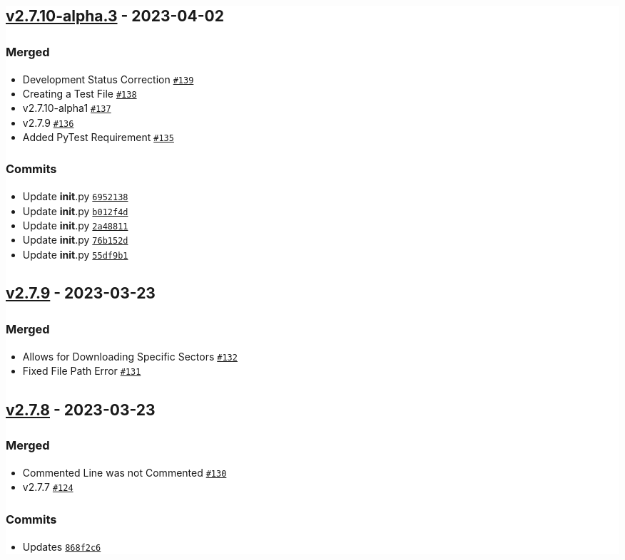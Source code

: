 ## [v2.7.10-alpha.3](https://github.com/kjkoeller/Binary_Star_Research_Package/compare/v2.7.9...v2.7.10-alpha.3) - 2023-04-02

### Merged

*   Development Status Correction [`#139`](https://github.com/kjkoeller/Binary_Star_Research_Package/pull/139)
*   Creating a Test File [`#138`](https://github.com/kjkoeller/Binary_Star_Research_Package/pull/138)
*   v2.7.10-alpha1 [`#137`](https://github.com/kjkoeller/Binary_Star_Research_Package/pull/137)
*   v2.7.9 [`#136`](https://github.com/kjkoeller/Binary_Star_Research_Package/pull/136)
*   Added PyTest Requirement [`#135`](https://github.com/kjkoeller/Binary_Star_Research_Package/pull/135)

### Commits

*   Update **init**.py [`6952138`](https://github.com/kjkoeller/Binary_Star_Research_Package/commit/69521387d3899f533fc866b1497a8f4cb69a1433)
*   Update **init**.py [`b012f4d`](https://github.com/kjkoeller/Binary_Star_Research_Package/commit/b012f4dc4c7252f88147f279aa59c75f2c20d1a4)
*   Update **init**.py [`2a48811`](https://github.com/kjkoeller/Binary_Star_Research_Package/commit/2a488116651603f289aeb522f4d61ad9dc09bde6)
*   Update **init**.py [`76b152d`](https://github.com/kjkoeller/Binary_Star_Research_Package/commit/76b152d8ba1d53473e0444f0efe3e10427a19982)
*   Update **init**.py [`55df9b1`](https://github.com/kjkoeller/Binary_Star_Research_Package/commit/55df9b174a68fd8f2284f5032ce001e6f1c9efcf)

## [v2.7.9](https://github.com/kjkoeller/Binary_Star_Research_Package/compare/v2.7.8...v2.7.9) - 2023-03-23

### Merged

*   Allows for Downloading Specific Sectors [`#132`](https://github.com/kjkoeller/Binary_Star_Research_Package/pull/132)
*   Fixed File Path Error [`#131`](https://github.com/kjkoeller/Binary_Star_Research_Package/pull/131)

## [v2.7.8](https://github.com/kjkoeller/Binary_Star_Research_Package/compare/v2.7.7...v2.7.8) - 2023-03-23

### Merged

*   Commented Line was not Commented [`#130`](https://github.com/kjkoeller/Binary_Star_Research_Package/pull/130)
*   v2.7.7 [`#124`](https://github.com/kjkoeller/Binary_Star_Research_Package/pull/124)

### Commits

*   Updates [`868f2c6`](https://github.com/kjkoeller/Binary_Star_Research_Package/commit/868f2c62505bb21ee9c85f7e8457775adda46e91)
